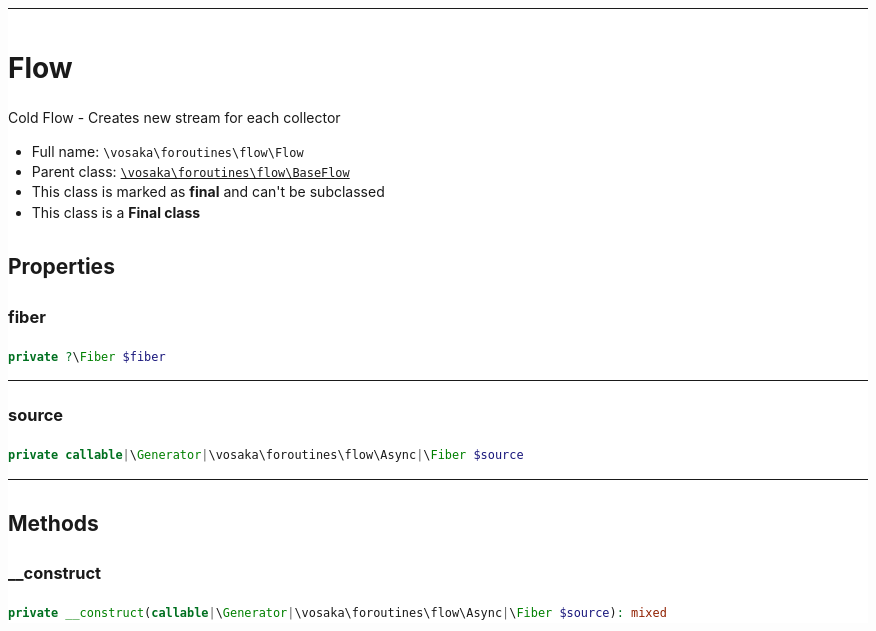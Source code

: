 ***

# Flow

Cold Flow - Creates new stream for each collector



* Full name: `\vosaka\foroutines\flow\Flow`
* Parent class: [`\vosaka\foroutines\flow\BaseFlow`](./BaseFlow.md)
* This class is marked as **final** and can't be subclassed
* This class is a **Final class**



## Properties


### fiber



```php
private ?\Fiber $fiber
```






***

### source



```php
private callable|\Generator|\vosaka\foroutines\flow\Async|\Fiber $source
```






***

## Methods


### __construct



```php
private __construct(callable|\Generator|\vosaka\foroutines\flow\Async|\Fiber $source): mixed
```





